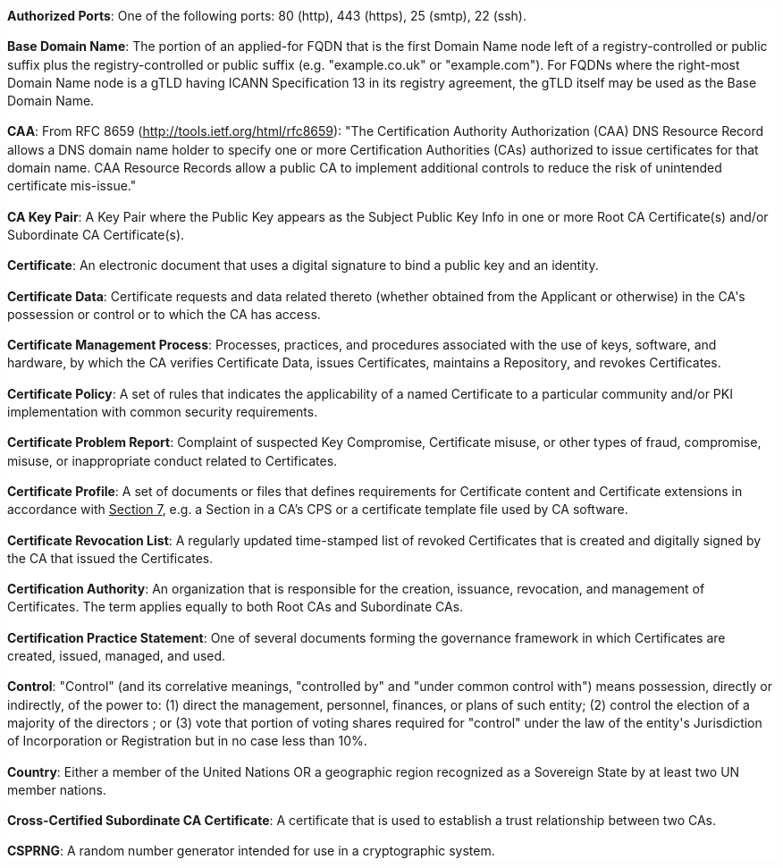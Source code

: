 **Authorized Ports**: One of the following ports: 80 (http), 443 (https), 25 (smtp), 22 (ssh).

**Base Domain Name**: The portion of an applied-for FQDN that is the first Domain Name node left of a registry-controlled or public suffix plus the registry-controlled or public suffix (e.g. "example.co.uk" or "example.com"). For FQDNs where the right-most Domain Name node is a gTLD having ICANN Specification 13 in its registry agreement, the gTLD itself may be used as the Base Domain Name.

**CAA**: From RFC 8659 (<http://tools.ietf.org/html/rfc8659>): "The Certification Authority Authorization (CAA) DNS Resource Record allows a DNS domain name holder to specify one or more Certification Authorities (CAs) authorized to issue certificates for that domain name. CAA Resource Records allow a public CA to implement additional controls to reduce the risk of unintended certificate mis-issue."

**CA Key Pair**: A Key Pair where the Public Key appears as the Subject Public Key Info in one or more Root CA Certificate(s) and/or Subordinate CA Certificate(s).

**Certificate**: An electronic document that uses a digital signature to bind a public key and an identity.

**Certificate Data**: Certificate requests and data related thereto (whether obtained from the Applicant or otherwise) in the CA's possession or control or to which the CA has access.

**Certificate Management Process**: Processes, practices, and procedures associated with the use of keys, software, and hardware, by which the CA verifies Certificate Data, issues Certificates, maintains a Repository, and revokes Certificates.

**Certificate Policy**: A set of rules that indicates the applicability of a named Certificate to a particular community and/or PKI implementation with common security requirements.

**Certificate Problem Report**: Complaint of suspected Key Compromise, Certificate misuse, or other types of fraud, compromise, misuse, or inappropriate conduct related to Certificates.

**Certificate Profile**: A set of documents or files that defines requirements for Certificate content and Certificate extensions in accordance with [Section 7](#7-certificate-crl-and-ocsp-profiles), e.g. a Section in a CA’s CPS or a certificate template file used by CA software.

**Certificate Revocation List**: A regularly updated time-stamped list of revoked Certificates that is created and digitally signed by the CA that issued the Certificates.

**Certification Authority**: An organization that is responsible for the creation, issuance, revocation, and management of Certificates. The term applies equally to both Root CAs and Subordinate CAs.

**Certification Practice Statement**: One of several documents forming the governance framework in which Certificates are created, issued, managed, and used.

**Control**: "Control" (and its correlative meanings, "controlled by" and "under common control with") means possession, directly or indirectly, of the power to: (1) direct the management, personnel, finances, or plans of such entity; (2) control the election of a majority of the directors ; or (3) vote that portion of voting shares required for "control" under the law of the entity's Jurisdiction of Incorporation or Registration but in no case less than 10%.

**Country**: Either a member of the United Nations OR a geographic region recognized as a Sovereign State by at least two UN member nations.

**Cross-Certified Subordinate CA Certificate**: A certificate that is used to establish a trust relationship between two CAs.

**CSPRNG**: A random number generator intended for use in a cryptographic system.
